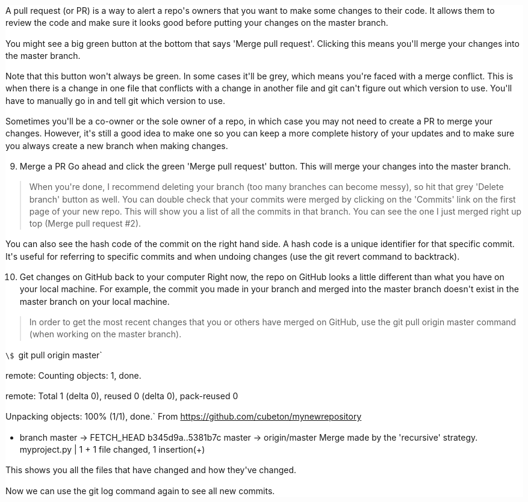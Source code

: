 A pull request (or PR) is a way to alert a repo's owners that you want to make some changes to their code. It allows them to review the code and make sure it looks good before putting your changes on the master branch.

You might see a big green button at the bottom that says 'Merge pull request'. Clicking this means you'll merge your changes into the master branch.

Note that this button won't always be green. In some cases it'll be grey, which means you're faced with a merge conflict. This is when there is a change in one file that conflicts with a change in another file and git can't figure out which version to use. You'll have to manually go in and tell git which version to use.

Sometimes you'll be a co-owner or the sole owner of a repo, in which case you may not need to create a PR to merge your changes. However, it's still a good idea to make one so you can keep a more complete history of your updates and to make sure you always create a new branch when making changes.

9. Merge a PR
   Go ahead and click the green 'Merge pull request' button. This will merge your changes into the master branch.

> When you're done, I recommend deleting your branch (too many branches can become messy), so hit that grey 'Delete branch' button as well.
> You can double check that your commits were merged by clicking on the 'Commits' link on the first page of your new repo.
> This will show you a list of all the commits in that branch. You can see the one I just merged right up top (Merge pull request #2).

You can also see the hash code of the commit on the right hand side. A hash code is a unique identifier for that specific commit. It's useful for referring to specific commits and when undoing changes (use the git revert <hash code number> command to backtrack).

10. Get changes on GitHub back to your computer
    Right now, the repo on GitHub looks a little different than what you have on your local machine. For example, the commit you made in your branch and merged into the master branch doesn't exist in the master branch on your local machine.

> In order to get the most recent changes that you or others have merged on GitHub, use the git pull origin master command (when working on the master branch).

`\$ `git pull origin master`

remote: Counting objects: 1, done.

remote: Total 1 (delta 0), reused 0 (delta 0), pack-reused 0

Unpacking objects: 100% (1/1), done.`
From https://github.com/cubeton/mynewrepository

- branch master -> FETCH_HEAD
  b345d9a..5381b7c master -> origin/master
  Merge made by the 'recursive' strategy.
  myproject.py | 1 +
  1 file changed, 1 insertion(+)

This shows you all the files that have changed and how they've changed.

Now we can use the git log command again to see all new commits.
